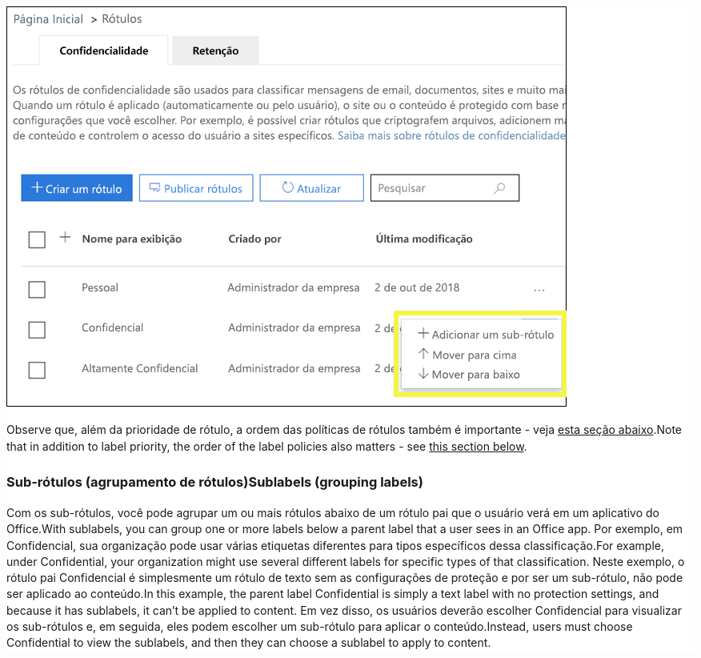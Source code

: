 ![Opção para criar um sub-rótulo](media/Sensitivity_label_sublabel_options.png)

<span data-ttu-id="b0a25-177">Observe que, além da prioridade de rótulo, a ordem das políticas de rótulos também é importante - veja [esta seção abaixo](#sensitivity-label-priority-order-matters).</span><span class="sxs-lookup"><span data-stu-id="b0a25-177">Note that in addition to label priority, the order of the label policies also matters - see [this section below](#sensitivity-label-priority-order-matters).</span></span>

### <a name="sublabels-grouping-labels"></a><span data-ttu-id="b0a25-178">Sub-rótulos (agrupamento de rótulos)</span><span class="sxs-lookup"><span data-stu-id="b0a25-178">Sublabels (grouping labels)</span></span>

<span data-ttu-id="b0a25-179">Com os sub-rótulos, você pode agrupar um ou mais rótulos abaixo de um rótulo pai que o usuário verá em um aplicativo do Office.</span><span class="sxs-lookup"><span data-stu-id="b0a25-179">With sublabels, you can group one or more labels below a parent label that a user sees in an Office app.</span></span> <span data-ttu-id="b0a25-180">Por exemplo, em Confidencial, sua organização pode usar várias etiquetas diferentes para tipos específicos dessa classificação.</span><span class="sxs-lookup"><span data-stu-id="b0a25-180">For example, under Confidential, your organization might use several different labels for specific types of that classification.</span></span> <span data-ttu-id="b0a25-181">Neste exemplo, o rótulo pai Confidencial é simplesmente um rótulo de texto sem as configurações de proteção e por ser um sub-rótulo, não pode ser aplicado ao conteúdo.</span><span class="sxs-lookup"><span data-stu-id="b0a25-181">In this example, the parent label Confidential is simply a text label with no protection settings, and because it has sublabels, it can’t be applied to content.</span></span> <span data-ttu-id="b0a25-182">Em vez disso, os usuários deverão escolher Confidencial para visualizar os sub-rótulos e, em seguida, eles podem escolher um sub-rótulo para aplicar o conteúdo.</span><span class="sxs-lookup"><span data-stu-id="b0a25-182">Instead, users must choose Confidential to view the sublabels, and then they can choose a sublabel to apply to content.</span></span>

